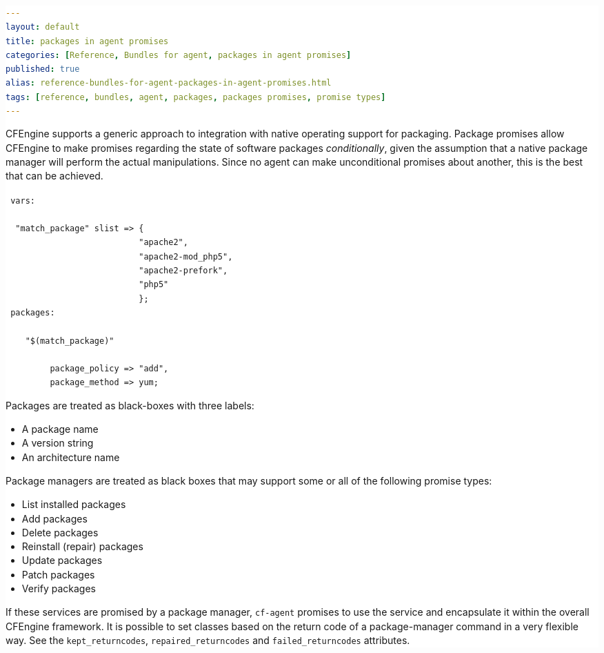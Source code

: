 ```yaml
---
layout: default
title: packages in agent promises
categories: [Reference, Bundles for agent, packages in agent promises]
published: true
alias: reference-bundles-for-agent-packages-in-agent-promises.html
tags: [reference, bundles, agent, packages, packages promises, promise types]
---
```


CFEngine supports a generic approach to integration with native
operating support for packaging. Package promises allow CFEngine to make
promises regarding the state of software packages *conditionally*, given
the assumption that a native package manager will perform the actual
manipulations. Since no agent can make unconditional promises about
another, this is the best that can be achieved.

```cf3
 vars:

  "match_package" slist => { 
                           "apache2", 
                           "apache2-mod_php5",
                           "apache2-prefork",
                           "php5" 
                           };
 packages:

    "$(match_package)"

         package_policy => "add",
         package_method => yum;
```

Packages are treated as black-boxes with three labels:

-   A package name
-   A version string
-   An architecture name

Package managers are treated as black boxes that may support some or all
of the following promise types:

-   List installed packages
-   Add packages
-   Delete packages
-   Reinstall (repair) packages
-   Update packages
-   Patch packages
-   Verify packages

If these services are promised by a package manager, `cf-agent` promises
to use the service and encapsulate it within the overall CFEngine
framework. It is possible to set classes based on the return code of a
package-manager command in a very flexible way. See the
`kept_returncodes`, `repaired_returncodes` and `failed_returncodes`
attributes.
